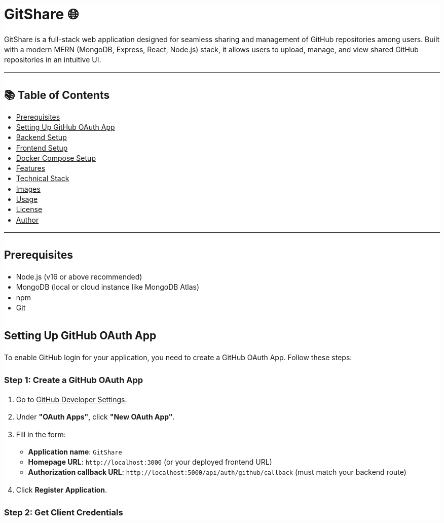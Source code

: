 # GitShare 🌐

GitShare is a full-stack web application designed for seamless sharing and management of GitHub repositories among users. Built with a modern MERN (MongoDB, Express, React, Node.js) stack, it allows users to upload, manage, and view shared GitHub repositories in an intuitive UI.

---

## 📚 Table of Contents

* [Prerequisites](#prerequisites)
* [Setting Up GitHub OAuth App](#setting-up-github-oauth-app)
* [Backend Setup](#backend-setup)
* [Frontend Setup](#frontend-setup)
* [Docker Compose Setup](#docker-compose-setup)
* [Features](#features)
* [Technical Stack](#technical-stack)
* [Images](#images)
* [Usage](#usage)
* [License](#license)
* [Author](#author)

---

## Prerequisites

* Node.js (v16 or above recommended)
* MongoDB (local or cloud instance like MongoDB Atlas)
* npm 
* Git

## Setting Up GitHub OAuth App

To enable GitHub login for your application, you need to create a GitHub OAuth App. Follow these steps:

### Step 1: Create a GitHub OAuth App

1. Go to [GitHub Developer Settings](https://github.com/settings/developers).

2. Under **"OAuth Apps"**, click **"New OAuth App"**.

3. Fill in the form:

   * **Application name**: `GitShare`
   * **Homepage URL**: `http://localhost:3000` (or your deployed frontend URL)
   * **Authorization callback URL**: `http://localhost:5000/api/auth/github/callback` (must match your backend route)

4. Click **Register Application**.

### Step 2: Get Client Credentials
